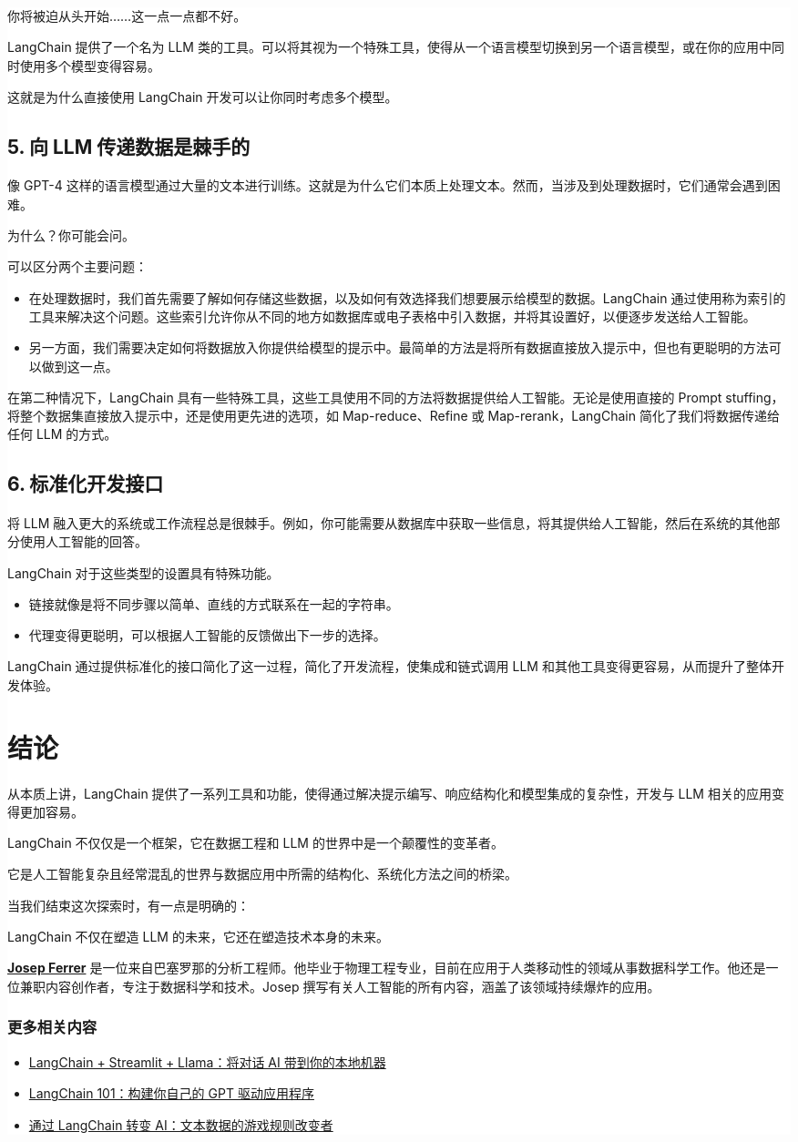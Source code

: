 你将被迫从头开始……这一点一点都不好。

LangChain 提供了一个名为 LLM 类的工具。可以将其视为一个特殊工具，使得从一个语言模型切换到另一个语言模型，或在你的应用中同时使用多个模型变得容易。

这就是为什么直接使用 LangChain 开发可以让你同时考虑多个模型。

## 5\. 向 LLM 传递数据是棘手的

像 GPT-4 这样的语言模型通过大量的文本进行训练。这就是为什么它们本质上处理文本。然而，当涉及到处理数据时，它们通常会遇到困难。

为什么？你可能会问。

可以区分两个主要问题：

+   在处理数据时，我们首先需要了解如何存储这些数据，以及如何有效选择我们想要展示给模型的数据。LangChain 通过使用称为索引的工具来解决这个问题。这些索引允许你从不同的地方如数据库或电子表格中引入数据，并将其设置好，以便逐步发送给人工智能。

+   另一方面，我们需要决定如何将数据放入你提供给模型的提示中。最简单的方法是将所有数据直接放入提示中，但也有更聪明的方法可以做到这一点。

在第二种情况下，LangChain 具有一些特殊工具，这些工具使用不同的方法将数据提供给人工智能。无论是使用直接的 Prompt stuffing，将整个数据集直接放入提示中，还是使用更先进的选项，如 Map-reduce、Refine 或 Map-rerank，LangChain 简化了我们将数据传递给任何 LLM 的方式。

## 6\. 标准化开发接口

将 LLM 融入更大的系统或工作流程总是很棘手。例如，你可能需要从数据库中获取一些信息，将其提供给人工智能，然后在系统的其他部分使用人工智能的回答。

LangChain 对于这些类型的设置具有特殊功能。

+   链接就像是将不同步骤以简单、直线的方式联系在一起的字符串。

+   代理变得更聪明，可以根据人工智能的反馈做出下一步的选择。

LangChain 通过提供标准化的接口简化了这一过程，简化了开发流程，使集成和链式调用 LLM 和其他工具变得更容易，从而提升了整体开发体验。

# 结论

从本质上讲，LangChain 提供了一系列工具和功能，使得通过解决提示编写、响应结构化和模型集成的复杂性，开发与 LLM 相关的应用变得更加容易。

LangChain 不仅仅是一个框架，它在数据工程和 LLM 的世界中是一个颠覆性的变革者。

它是人工智能复杂且经常混乱的世界与数据应用中所需的结构化、系统化方法之间的桥梁。

当我们结束这次探索时，有一点是明确的：

LangChain 不仅在塑造 LLM 的未来，它还在塑造技术本身的未来。

**[Josep Ferrer](https://www.linkedin.com/in/josep-ferrer-sanchez)** 是一位来自巴塞罗那的分析工程师。他毕业于物理工程专业，目前在应用于人类移动性的领域从事数据科学工作。他还是一位兼职内容创作者，专注于数据科学和技术。Josep 撰写有关人工智能的所有内容，涵盖了该领域持续爆炸的应用。

### 更多相关内容

+   [LangChain + Streamlit + Llama：将对话 AI 带到你的本地机器](https://www.kdnuggets.com/2023/08/langchain-streamlit-llama-bringing-conversational-ai-local-machine.html)

+   [LangChain 101：构建你自己的 GPT 驱动应用程序](https://www.kdnuggets.com/2023/04/langchain-101-build-gptpowered-applications.html)

+   [通过 LangChain 转变 AI：文本数据的游戏规则改变者](https://www.kdnuggets.com/2023/08/transforming-ai-langchain-text-data-game-changer.html)
